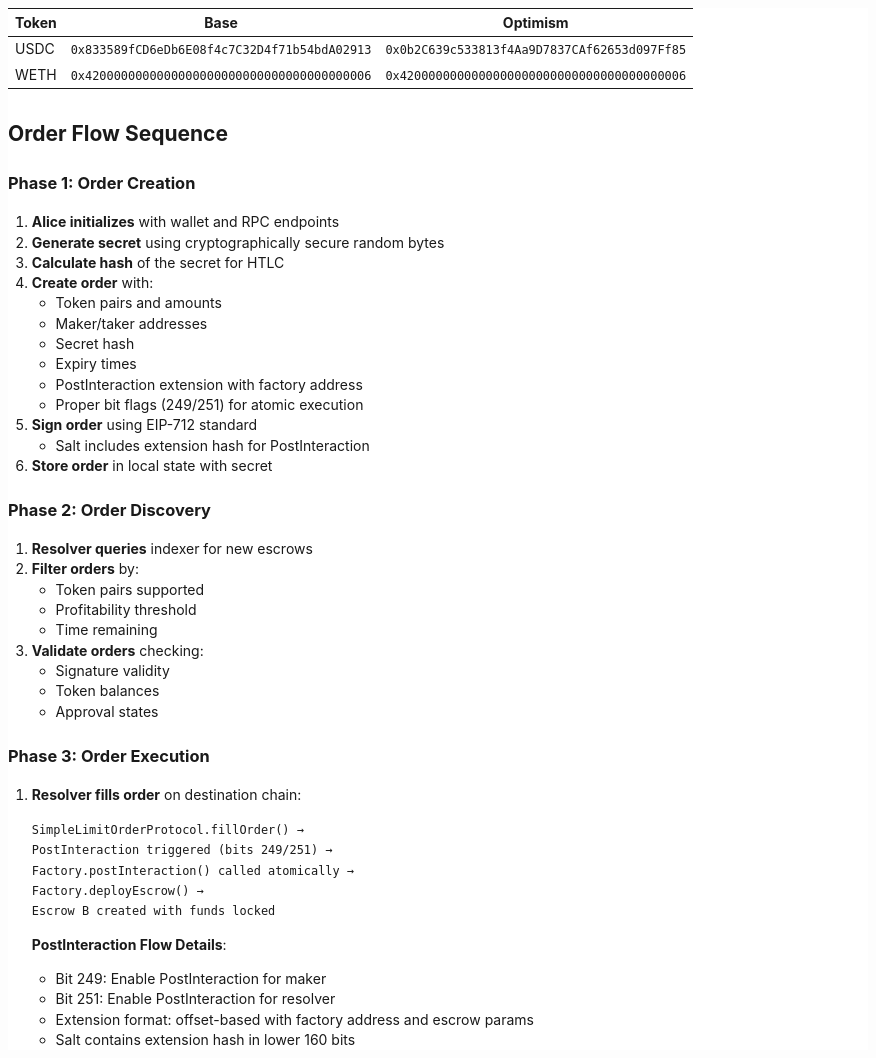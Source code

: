 | Token | Base                                         | Optimism                                     |
| ----- | -------------------------------------------- | -------------------------------------------- |
| USDC  | `0x833589fCD6eDb6E08f4c7C32D4f71b54bdA02913` | `0x0b2C639c533813f4Aa9D7837CAf62653d097Ff85` |
| WETH  | `0x4200000000000000000000000000000000000006` | `0x4200000000000000000000000000000000000006` |

## Order Flow Sequence

### Phase 1: Order Creation

1. **Alice initializes** with wallet and RPC endpoints
2. **Generate secret** using cryptographically secure random bytes
3. **Calculate hash** of the secret for HTLC
4. **Create order** with:
   - Token pairs and amounts
   - Maker/taker addresses
   - Secret hash
   - Expiry times
   - PostInteraction extension with factory address
   - Proper bit flags (249/251) for atomic execution
5. **Sign order** using EIP-712 standard
   - Salt includes extension hash for PostInteraction
6. **Store order** in local state with secret

### Phase 2: Order Discovery

1. **Resolver queries** indexer for new escrows
2. **Filter orders** by:
   - Token pairs supported
   - Profitability threshold
   - Time remaining
3. **Validate orders** checking:
   - Signature validity
   - Token balances
   - Approval states

### Phase 3: Order Execution

1. **Resolver fills order** on destination chain:
   ```
   SimpleLimitOrderProtocol.fillOrder() →
   PostInteraction triggered (bits 249/251) →
   Factory.postInteraction() called atomically →
   Factory.deployEscrow() →
   Escrow B created with funds locked
   ```

   **PostInteraction Flow Details**:
   - Bit 249: Enable PostInteraction for maker
   - Bit 251: Enable PostInteraction for resolver
   - Extension format: offset-based with factory address and escrow params
   - Salt contains extension hash in lower 160 bits

